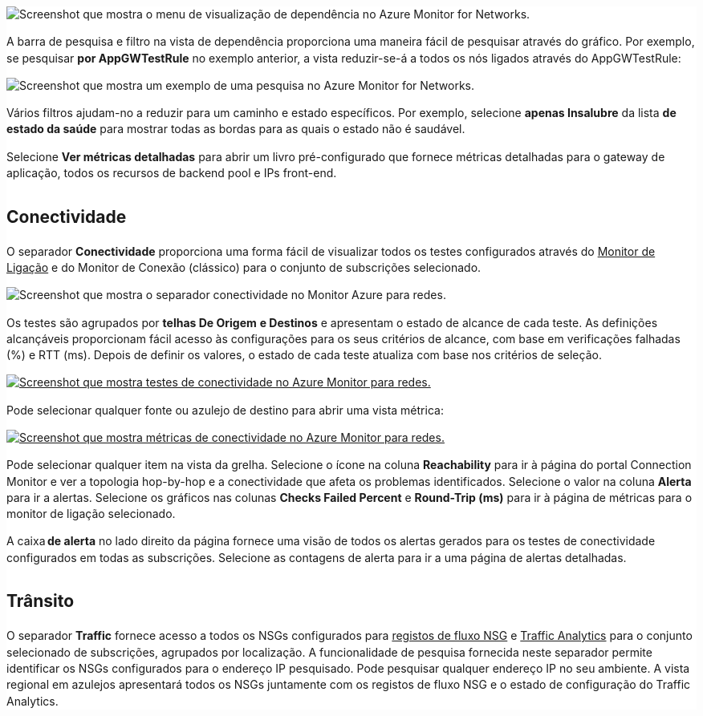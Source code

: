 ![Screenshot que mostra o menu de visualização de dependência no Azure Monitor for Networks.](media/network-insights-overview/dependency-view-menu.png)

A barra de pesquisa e filtro na vista de dependência proporciona uma maneira fácil de pesquisar através do gráfico. Por exemplo, se pesquisar **por AppGWTestRule** no exemplo anterior, a vista reduzir-se-á a todos os nós ligados através do AppGWTestRule:

![Screenshot que mostra um exemplo de uma pesquisa no Azure Monitor for Networks.](media/network-insights-overview/search-example.png)

Vários filtros ajudam-no a reduzir para um caminho e estado específicos. Por exemplo, selecione **apenas Insalubre** da lista **de estado da saúde** para mostrar todas as bordas para as quais o estado não é saudável.

Selecione **Ver métricas detalhadas** para abrir um livro pré-configurado que fornece métricas detalhadas para o gateway de aplicação, todos os recursos de backend pool e IPs front-end. 

## <a name="connectivity"></a><a name="connectivity"></a>Conectividade

O separador **Conectividade** proporciona uma forma fácil de visualizar todos os testes configurados através do [Monitor de Ligação](../../network-watcher/connection-monitor-overview.md) e do Monitor de Conexão (clássico) para o conjunto de subscrições selecionado.

![Screenshot que mostra o separador conectividade no Monitor Azure para redes.](media/network-insights-overview/azure-monitor-for-networks-connectivity-tab.png)

Os testes são agrupados por **telhas De Origem** **e Destinos** e apresentam o estado de alcance de cada teste. As definições alcançáveis proporcionam fácil acesso às configurações para os seus critérios de alcance, com base em verificações falhadas (%) e RTT (ms). Depois de definir os valores, o estado de cada teste atualiza com base nos critérios de seleção.

[![Screenshot que mostra testes de conectividade no Azure Monitor para redes.](media/network-insights-overview/azure-monitor-for-networks-connectivity-tests.png)](media/network-insights-overview/azure-monitor-for-networks-connectivity-tests.png#lightbox)

Pode selecionar qualquer fonte ou azulejo de destino para abrir uma vista métrica:

[![Screenshot que mostra métricas de conectividade no Azure Monitor para redes.](media/network-insights-overview/azure-monitor-for-networks-connectivity-metrics.png)](media/network-insights-overview/azure-monitor-for-networks-connectivity-metrics.png#lightbox)


Pode selecionar qualquer item na vista da grelha. Selecione o ícone na coluna **Reachability** para ir à página do portal Connection Monitor e ver a topologia hop-by-hop e a conectividade que afeta os problemas identificados. Selecione o valor na coluna **Alerta** para ir a alertas. Selecione os gráficos nas colunas **Checks Failed Percent** e **Round-Trip (ms)** para ir à página de métricas para o monitor de ligação selecionado.

A caixa **de alerta** no lado direito da página fornece uma visão de todos os alertas gerados para os testes de conectividade configurados em todas as subscrições. Selecione as contagens de alerta para ir a uma página de alertas detalhadas.

## <a name="traffic"></a><a name="traffic"></a>Trânsito
O separador **Traffic** fornece acesso a todos os NSGs configurados para [registos de fluxo NSG](../../network-watcher/network-watcher-nsg-flow-logging-overview.md) e [Traffic Analytics](../../network-watcher/traffic-analytics.md) para o conjunto selecionado de subscrições, agrupados por localização. A funcionalidade de pesquisa fornecida neste separador permite identificar os NSGs configurados para o endereço IP pesquisado. Pode pesquisar qualquer endereço IP no seu ambiente. A vista regional em azulejos apresentará todos os NSGs juntamente com os registos de fluxo NSG e o estado de configuração do Traffic Analytics.
